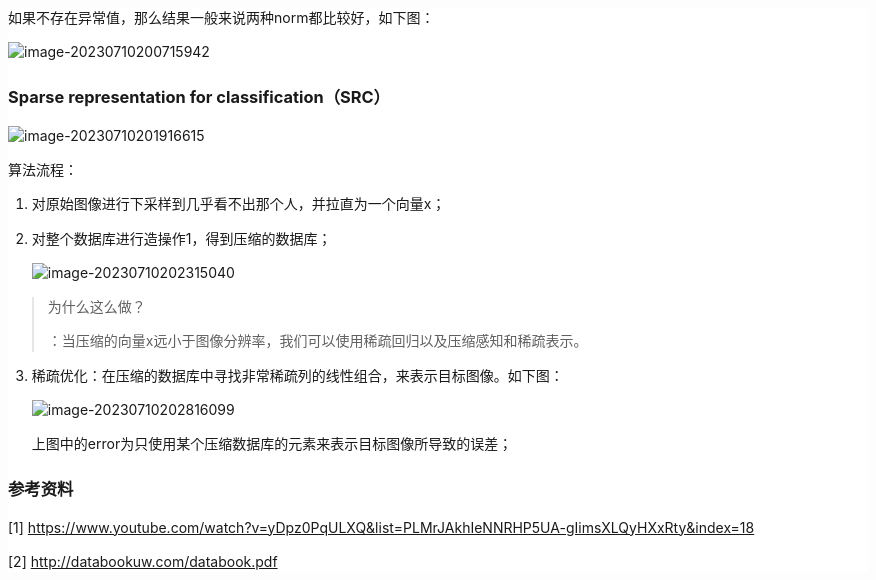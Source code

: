 如果不存在异常值，那么结果一般来说两种norm都比较好，如下图：

![image-20230710200715942](https://ossjiyaoliu.oss-cn-beijing.aliyuncs.com/uPic/image-20230710200715942.png)











### Sparse representation for classification（SRC）

![image-20230710201916615](https://ossjiyaoliu.oss-cn-beijing.aliyuncs.com/uPic/image-20230710201916615.png)

算法流程：

1. 对原始图像进行下采样到几乎看不出那个人，并拉直为一个向量x；

2. 对整个数据库进行造操作1，得到压缩的数据库；

	![image-20230710202315040](https://ossjiyaoliu.oss-cn-beijing.aliyuncs.com/uPic/image-20230710202315040.png)

> 为什么这么做？
>
> ：当压缩的向量x远小于图像分辨率，我们可以使用稀疏回归以及压缩感知和稀疏表示。

3. 稀疏优化：在压缩的数据库中寻找非常稀疏列的线性组合，来表示目标图像。如下图：

	![image-20230710202816099](https://ossjiyaoliu.oss-cn-beijing.aliyuncs.com/uPic/image-20230710202816099.png)

	上图中的error为只使用某个压缩数据库的元素来表示目标图像所导致的误差；

### 参考资料

[1] https://www.youtube.com/watch?v=yDpz0PqULXQ&list=PLMrJAkhIeNNRHP5UA-gIimsXLQyHXxRty&index=18

[2] http://databookuw.com/databook.pdf



























